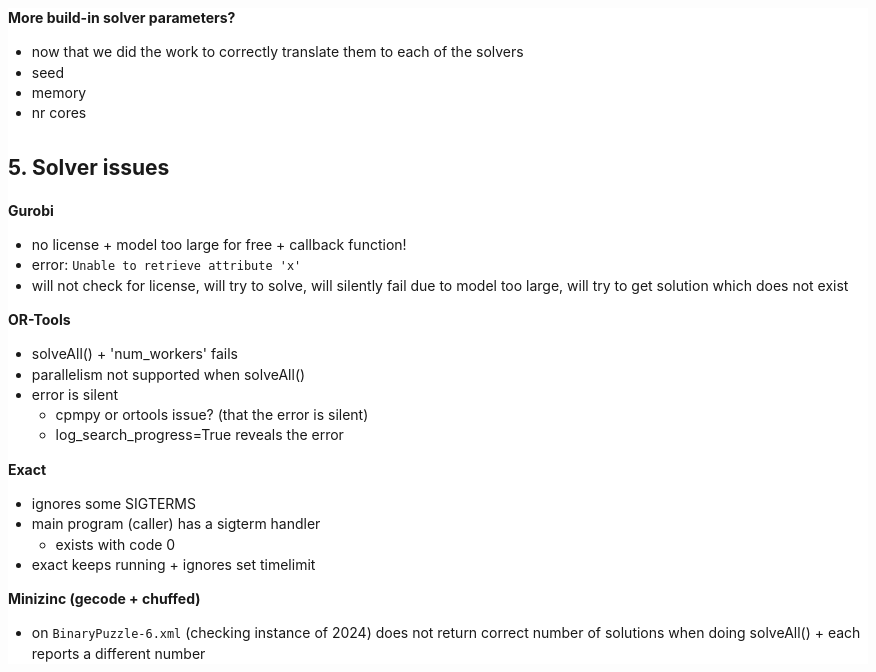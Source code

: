 **More build-in solver parameters?**
- now that we did the work to correctly translate them to each of the solvers
- seed
- memory
- nr cores

##  5. Solver issues

**Gurobi**
- no license + model too large for free + callback function!
- error: `Unable to retrieve attribute 'x'`
- will not check for license, will try to solve, will silently fail due to model too large, will try to get solution which does not exist

**OR-Tools**
- solveAll() + 'num_workers' fails
- parallelism not supported when solveAll()
- error is silent
	- cpmpy or ortools issue? (that the error is silent)
	- log_search_progress=True reveals the error

**Exact**
- ignores some SIGTERMS
- main program (caller) has a sigterm handler
	- exists with code 0
- exact keeps running + ignores set timelimit

**Minizinc (gecode + chuffed)**
- on `BinaryPuzzle-6.xml` (checking instance of 2024) does not return correct number of solutions when doing solveAll() + each reports a different number